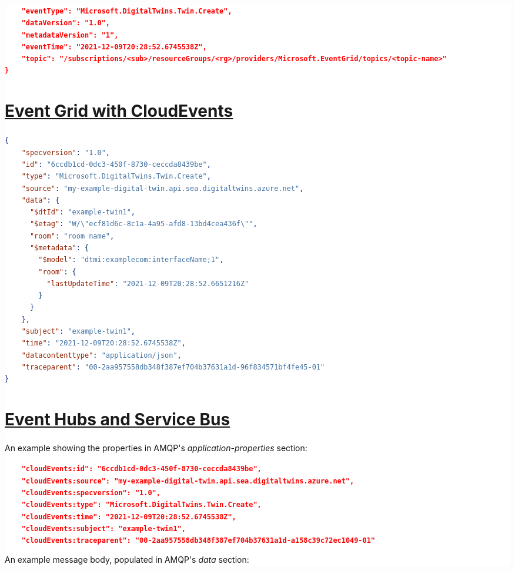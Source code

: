 ```json
    "eventType": "Microsoft.DigitalTwins.Twin.Create",
    "dataVersion": "1.0",
    "metadataVersion": "1",
    "eventTime": "2021-12-09T20:28:52.6745538Z",
    "topic": "/subscriptions/<sub>/resourceGroups/<rg>/providers/Microsoft.EventGrid/topics/<topic-name>"
}
```

# [Event Grid with CloudEvents](#tab/cloudevents)

```json
{
    "specversion": "1.0",
    "id": "6ccdb1cd-0dc3-450f-8730-ceccda8439be",
    "type": "Microsoft.DigitalTwins.Twin.Create",
    "source": "my-example-digital-twin.api.sea.digitaltwins.azure.net",
    "data": {
      "$dtId": "example-twin1",
      "$etag": "W/\"ecf81d6c-8c1a-4a95-afd8-13bd4cea436f\"",
      "room": "room name",
      "$metadata": {
        "$model": "dtmi:examplecom:interfaceName;1",
        "room": {
          "lastUpdateTime": "2021-12-09T20:28:52.6651216Z"
        }
      }
    },
    "subject": "example-twin1",
    "time": "2021-12-09T20:28:52.6745538Z",
    "datacontenttype": "application/json",
    "traceparent": "00-2aa957558db348f387ef704b37631a1d-96f834571bf4fe45-01"
}
```

# [Event Hubs and Service Bus](#tab/event-hubs-service-bus)

An example showing the properties in AMQP's *application-properties* section:

```json 
    "cloudEvents:id": "6ccdb1cd-0dc3-450f-8730-ceccda8439be",
    "cloudEvents:source": "my-example-digital-twin.api.sea.digitaltwins.azure.net",
    "cloudEvents:specversion": "1.0",
    "cloudEvents:type": "Microsoft.DigitalTwins.Twin.Create",
    "cloudEvents:time": "2021-12-09T20:28:52.6745538Z",
    "cloudEvents:subject": "example-twin1",
    "cloudEvents:traceparent": "00-2aa957558db348f387ef704b37631a1d-a158c39c72ec1049-01"
```

An example message body, populated in AMQP's *data* section:
